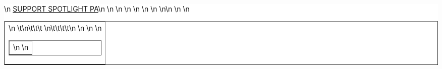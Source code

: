 <td align=\"center\" valign=\"middle\" class=\"mcnButtonContent\" style=\"font-family: &#34;Helvetica Neue&#34;, Helvetica, Arial, Verdana, sans-serif;font-size: 16px;padding: 18px;mso-line-height-rule: exactly;-ms-text-size-adjust: 100%;-webkit-text-size-adjust: 100%;\">\n                                <a class=\"mcnButton \" title=\"SUPPORT SPOTLIGHT PA\" href=\"http://checkout.fundjournalism.org/memberform?org_id=spotlightpa&amp;campaign=701f40000003ZQxAAM\" target=\"_blank\" style=\"font-weight: bold;letter-spacing: normal;line-height: 100%;text-align: center;text-decoration: none;color: #FFFFFF;mso-line-height-rule: exactly;-ms-text-size-adjust: 100%;-webkit-text-size-adjust: 100%;display: block;\">SUPPORT SPOTLIGHT PA</a>\n                            </td>\n                        </tr>\n                    </tbody>\n                </table>\n            </td>\n        </tr>\n    </tbody>\n</table><table border=\"0\" cellpadding=\"0\" cellspacing=\"0\" width=\"100%\" class=\"mcnTextBlock\" style=\"min-width: 100%;border-collapse: collapse;mso-table-lspace: 0pt;mso-table-rspace: 0pt;-ms-text-size-adjust: 100%;-webkit-text-size-adjust: 100%;\">\n    <tbody class=\"mcnTextBlockOuter\">\n        <tr>\n            <td valign=\"top\" class=\"mcnTextBlockInner\" style=\"padding-top: 9px;mso-line-height-rule: exactly;-ms-text-size-adjust: 100%;-webkit-text-size-adjust: 100%;\">\n              \t\n\t\t\t    \n\t\t\t\t\n                <table align=\"left\" border=\"0\" cellpadding=\"0\" cellspacing=\"0\" style=\"max-width: 100%;min-width: 100%;border-collapse: collapse;mso-table-lspace: 0pt;mso-table-rspace: 0pt;-ms-text-size-adjust: 100%;-webkit-text-size-adjust: 100%;\" width=\"100%\" class=\"mcnTextContentContainer\">\n                    <tbody><tr>\n                        \n                        <td valign=\"top\" class=\"mcnTextContent\" style=\"padding-top: 0;padding-right: 18px;padding-bottom: 9px;padding-left: 18px;mso-line-height-rule: exactly;-ms-text-size-adjust: 100%;-webkit-text-size-adjust: 100%;word-break: break-word;color: #FFFFFF;font-family: Helvetica;font-size: 12px;line-height: 150%;text-align: center;\">\n                        \n                            <em><a href=\"https://lesspage.